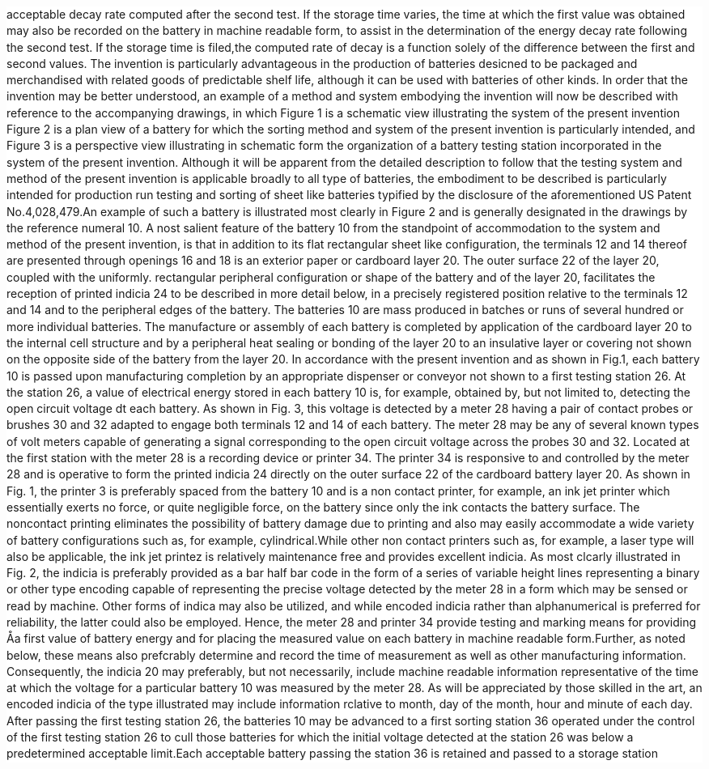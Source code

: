 acceptable decay rate computed after the second test. If the storage time varies, the time at which the first value was obtained may also be recorded on the battery in machine readable form, to assist in the determination of the energy decay rate following the second test. If the storage time is filed,the computed rate of decay is a function solely of the difference between the first and second values. The invention is particularly advantageous in the production of batteries desicned to be packaged and merchandised with related goods of predictable shelf life, although it can be used with batteries of other kinds. In order that the invention may be better understood, an example of a method and system embodying the invention will now be described with reference to the accompanying drawings, in which Figure 1 is a schematic view illustrating the system of the present invention Figure 2 is a plan view of a battery for which the sorting method and system of the present invention is particularly intended, and Figure 3 is a perspective view illustrating in schematic form the organization of a battery testing station incorporated in the system of the present invention. Although it will be apparent from the detailed description to follow that the testing system and method of the present invention is applicable broadly to all type of batteries, the embodiment to be described is particularly intended for production run testing and sorting of sheet like batteries typified by the disclosure of the aforementioned US Patent No.4,028,479.An example of such a battery is illustrated most clearly in Figure 2 and is generally designated in the drawings by the reference numeral 10. A nost salient feature of the battery 10 from the standpoint of accommodation to the system and method of the present invention, is that in addition to its flat rectangular sheet like configuration, the terminals 12 and 14 thereof are presented through openings 16 and 18 is an exterior paper or cardboard layer 20. The outer surface 22 of the layer 20, coupled with the uniformly. rectangular peripheral configuration or shape of the battery and of the layer 20, facilitates the reception of printed indicia 24 to be described in more detail below, in a precisely registered position relative to the terminals 12 and 14 and to the peripheral edges of the battery. The batteries 10 are mass produced in batches or runs of several hundred or more individual batteries. The manufacture or assembly of each battery is completed by application of the cardboard layer 20 to the internal cell structure and by a peripheral heat sealing or bonding of the layer 20 to an insulative layer or covering not shown on the opposite side of the battery from the layer 20. In accordance with the present invention and as shown in Fig.1, each battery 10 is passed upon manufacturing completion by an appropriate dispenser or conveyor not shown to a first testing station 26. At the station 26, a value of electrical energy stored in each battery 10 is, for example, obtained by, but not limited to, detecting the open circuit voltage dt each battery. As shown in Fig. 3, this voltage is detected by a meter 28 having a pair of contact probes or brushes 30 and 32 adapted to engage both terminals 12 and 14 of each battery. The meter 28 may be any of several known types of volt meters capable of generating a signal corresponding to the open circuit voltage across the probes 30 and 32. Located at the first station with the meter 28 is a recording device or printer 34. The printer 34 is responsive to and controlled by the meter 28 and is operative to form the printed indicia 24 directly on the outer surface 22 of the cardboard battery layer 20. As shown in Fig. 1, the printer 3 is preferably spaced from the battery 10 and is a non contact printer, for example, an ink jet printer which essentially exerts no force, or quite negligible force, on the battery since only the ink contacts the battery surface. The noncontact printing eliminates the possibility of battery damage due to printing and also may easily accommodate a wide variety of battery configurations such as, for example, cylindrical.While other non contact printers such as, for example, a laser type will also be applicable, the ink jet printez is relatively maintenance free and provides excellent indicia. As most clcarly illustrated in Fig. 2, the indicia is preferably provided as a bar half bar code in the form of a series of variable height lines representing a binary or other type encoding capable of representing the precise voltage detected by the meter 28 in a form which may be sensed or read by machine. Other forms of indica may also be utilized, and while encoded indicia rather than alphanumerical is preferred for reliability, the latter could also be employed. Hence, the meter 28 and printer 34 provide testing and marking means for providing Åa first value of battery energy and for placing the measured value on each battery in machine readable form.Further, as noted below, these means also prefcrably determine and record the time of measurement as well as other manufacturing information. Consequently, the indicia 20 may preferably, but not necessarily, include machine readable information representative of the time at which the voltage for a particular battery 10 was measured by the meter 28. As will be appreciated by those skilled in the art, an encoded indicia of the type illustrated may include information rclative to month, day of the month, hour and minute of each day. After passing the first testing station 26, the batteries 10 may be advanced to a first sorting station 36 operated under the control of the first testing station 26 to cull those batteries for which the initial voltage detected at the station 26 was below a predetermined acceptable limit.Each acceptable battery passing the station 36 is retained and passed to a storage station